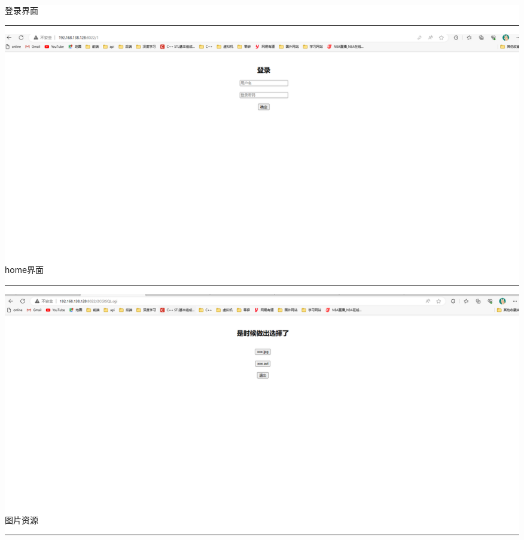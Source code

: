 登录界面

-----
![](./assets/login.png "login")

home界面

-----
![](./assets/home.png "home")

图片资源

-----